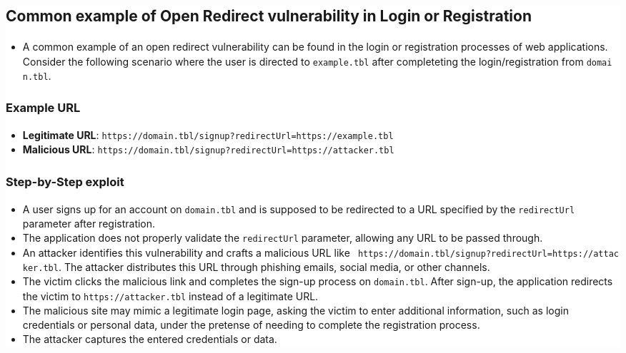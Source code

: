## Common example of Open Redirect vulnerability in Login or Registration

* A common example of an open redirect vulnerability can be found in the login or registration processes of web applications. Consider the following scenario where the user is directed to `example.tbl` after completeting the login/registration from `domain.tbl`.

### Example URL

* **Legitimate URL**: `https://domain.tbl/signup?redirectUrl=https://example.tbl`
* **Malicious URL**: `https://domain.tbl/signup?redirectUrl=https://attacker.tbl`

### Step-by-Step exploit

* A user signs up for an account on `domain.tbl` and is supposed to be redirected to a URL specified by the `redirectUrl` parameter after registration.
* The application does not properly validate the `redirectUrl` parameter, allowing any URL to be passed through.
* An attacker identifies this vulnerability and crafts a malicious URL like ` https://domain.tbl/signup?redirectUrl=https://attacker.tbl`. The attacker distributes this URL through phishing emails, social media, or other channels.
* The victim clicks the malicious link and completes the sign-up process on `domain.tbl`. After sign-up, the application redirects the victim to `https://attacker.tbl` instead of a legitimate URL.
* The malicious site may mimic a legitimate login page, asking the victim to enter additional information, such as login credentials or personal data, under the pretense of needing to complete the registration process.
* The attacker captures the entered credentials or data.

[1]: /static/images/open-redirect.png
